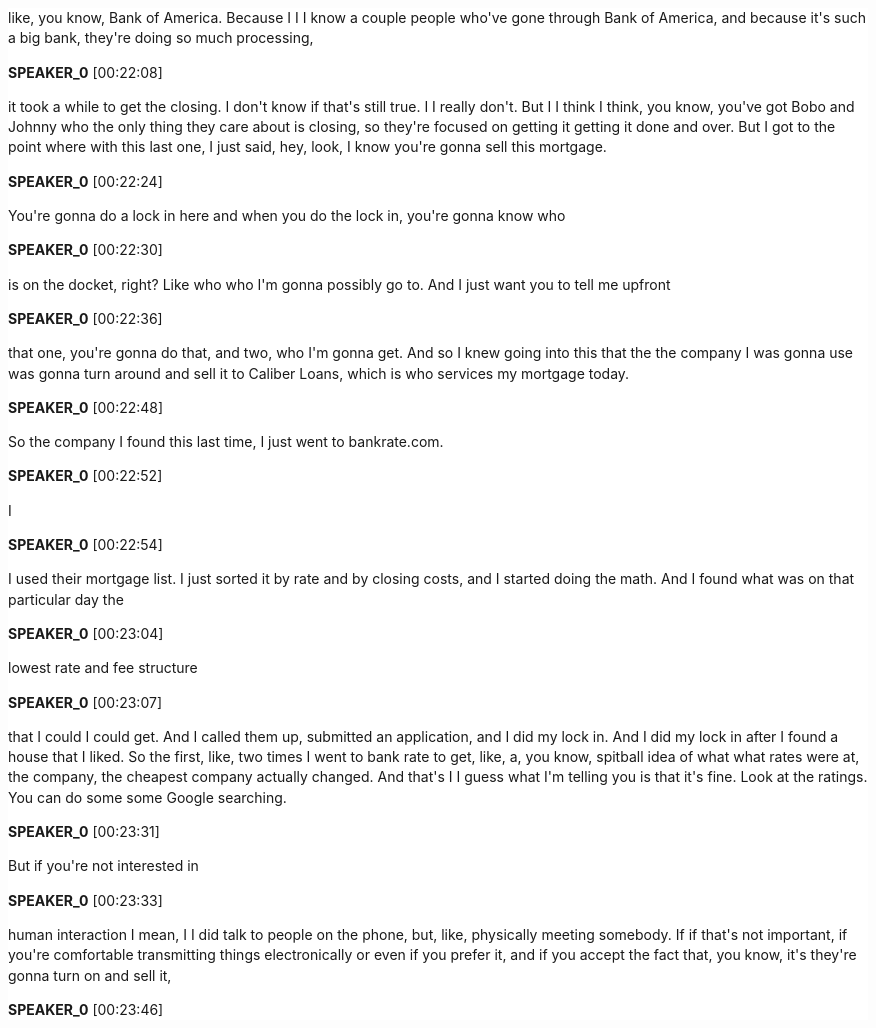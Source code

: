 like, you know, Bank of America. Because I I I know a couple people who've gone through Bank of America, and because it's such a big bank, they're doing so much processing,

**SPEAKER_0** [00:22:08]

it took a while to get the closing. I don't know if that's still true. I I really don't. But I I think I think, you know, you've got Bobo and Johnny who the only thing they care about is closing, so they're focused on getting it getting it done and over. But I got to the point where with this last one, I just said, hey, look, I know you're gonna sell this mortgage.

**SPEAKER_0** [00:22:24]

You're gonna do a lock in here and when you do the lock in, you're gonna know who

**SPEAKER_0** [00:22:30]

is on the docket, right? Like who who I'm gonna possibly go to. And I just want you to tell me upfront

**SPEAKER_0** [00:22:36]

that one, you're gonna do that, and two, who I'm gonna get. And so I knew going into this that the the company I was gonna use was gonna turn around and sell it to Caliber Loans, which is who services my mortgage today.

**SPEAKER_0** [00:22:48]

So the company I found this last time, I just went to bankrate.com.

**SPEAKER_0** [00:22:52]

I

**SPEAKER_0** [00:22:54]

I used their mortgage list. I just sorted it by rate and by closing costs, and I started doing the math. And I found what was on that particular day the

**SPEAKER_0** [00:23:04]

lowest rate and fee structure

**SPEAKER_0** [00:23:07]

that I could I could get. And I called them up, submitted an application, and I did my lock in. And I did my lock in after I found a house that I liked. So the first, like, two times I went to bank rate to get, like, a, you know, spitball idea of what what rates were at, the company, the cheapest company actually changed. And that's I I guess what I'm telling you is that it's fine. Look at the ratings. You can do some some Google searching.

**SPEAKER_0** [00:23:31]

But if you're not interested in

**SPEAKER_0** [00:23:33]

human interaction I mean, I I did talk to people on the phone, but, like, physically meeting somebody. If if that's not important, if you're comfortable transmitting things electronically or even if you prefer it, and if you accept the fact that, you know, it's they're gonna turn on and sell it,

**SPEAKER_0** [00:23:46]
